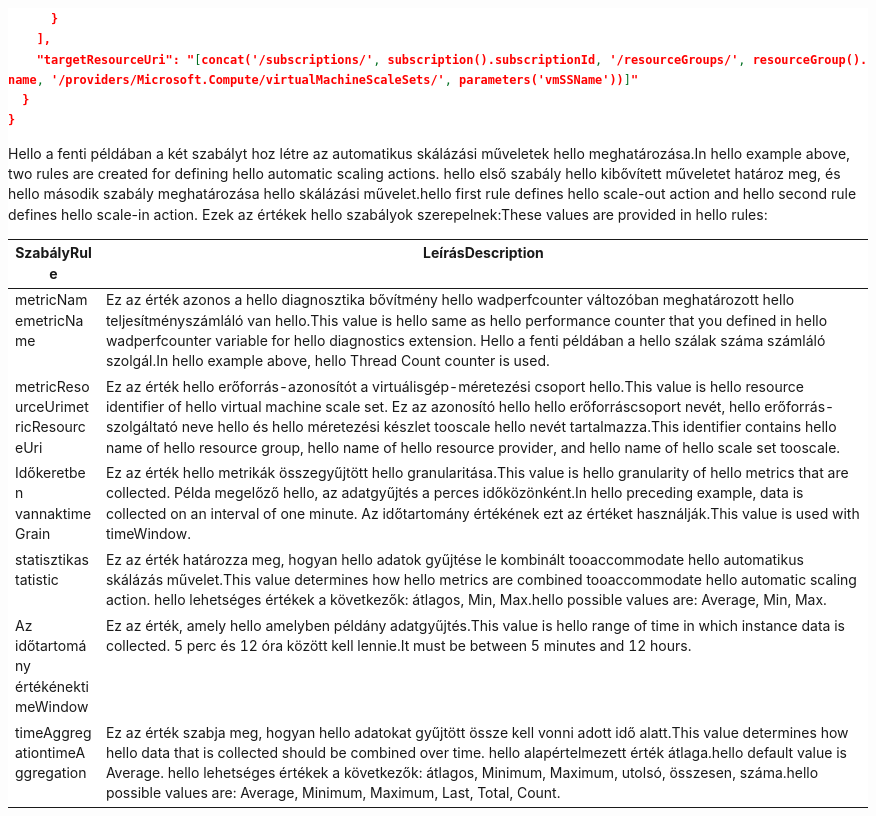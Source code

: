 ```json
      }
    ],
    "targetResourceUri": "[concat('/subscriptions/', subscription().subscriptionId, '/resourceGroups/', resourceGroup().name, '/providers/Microsoft.Compute/virtualMachineScaleSets/', parameters('vmSSName'))]"
  }
}
```

<span data-ttu-id="43f2b-137">Hello a fenti példában a két szabályt hoz létre az automatikus skálázási műveletek hello meghatározása.</span><span class="sxs-lookup"><span data-stu-id="43f2b-137">In hello example above, two rules are created for defining hello automatic scaling actions.</span></span> <span data-ttu-id="43f2b-138">hello első szabály hello kibővített műveletet határoz meg, és hello második szabály meghatározása hello skálázási művelet.</span><span class="sxs-lookup"><span data-stu-id="43f2b-138">hello first rule defines hello scale-out action and hello second rule defines hello scale-in action.</span></span> <span data-ttu-id="43f2b-139">Ezek az értékek hello szabályok szerepelnek:</span><span class="sxs-lookup"><span data-stu-id="43f2b-139">These values are provided in hello rules:</span></span>

| <span data-ttu-id="43f2b-140">Szabály</span><span class="sxs-lookup"><span data-stu-id="43f2b-140">Rule</span></span> | <span data-ttu-id="43f2b-141">Leírás</span><span class="sxs-lookup"><span data-stu-id="43f2b-141">Description</span></span> |
| ---- | ----------- |
| <span data-ttu-id="43f2b-142">metricName</span><span class="sxs-lookup"><span data-stu-id="43f2b-142">metricName</span></span>        | <span data-ttu-id="43f2b-143">Ez az érték azonos a hello diagnosztika bővítmény hello wadperfcounter változóban meghatározott hello teljesítményszámláló van hello.</span><span class="sxs-lookup"><span data-stu-id="43f2b-143">This value is hello same as hello performance counter that you defined in hello wadperfcounter variable for hello diagnostics extension.</span></span> <span data-ttu-id="43f2b-144">Hello a fenti példában a hello szálak száma számláló szolgál.</span><span class="sxs-lookup"><span data-stu-id="43f2b-144">In hello example above, hello Thread Count counter is used.</span></span>    |
| <span data-ttu-id="43f2b-145">metricResourceUri</span><span class="sxs-lookup"><span data-stu-id="43f2b-145">metricResourceUri</span></span> | <span data-ttu-id="43f2b-146">Ez az érték hello erőforrás-azonosítót a virtuálisgép-méretezési csoport hello.</span><span class="sxs-lookup"><span data-stu-id="43f2b-146">This value is hello resource identifier of hello virtual machine scale set.</span></span> <span data-ttu-id="43f2b-147">Ez az azonosító hello hello erőforráscsoport nevét, hello erőforrás-szolgáltató neve hello és hello méretezési készlet tooscale hello nevét tartalmazza.</span><span class="sxs-lookup"><span data-stu-id="43f2b-147">This identifier contains hello name of hello resource group, hello name of hello resource provider, and hello name of hello scale set tooscale.</span></span> |
| <span data-ttu-id="43f2b-148">Időkeretben vannak</span><span class="sxs-lookup"><span data-stu-id="43f2b-148">timeGrain</span></span>         | <span data-ttu-id="43f2b-149">Ez az érték hello metrikák összegyűjtött hello granularitása.</span><span class="sxs-lookup"><span data-stu-id="43f2b-149">This value is hello granularity of hello metrics that are collected.</span></span> <span data-ttu-id="43f2b-150">Példa megelőző hello, az adatgyűjtés a perces időközönként.</span><span class="sxs-lookup"><span data-stu-id="43f2b-150">In hello preceding example, data is collected on an interval of one minute.</span></span> <span data-ttu-id="43f2b-151">Az időtartomány értékének ezt az értéket használják.</span><span class="sxs-lookup"><span data-stu-id="43f2b-151">This value is used with timeWindow.</span></span> |
| <span data-ttu-id="43f2b-152">statisztika</span><span class="sxs-lookup"><span data-stu-id="43f2b-152">statistic</span></span>         | <span data-ttu-id="43f2b-153">Ez az érték határozza meg, hogyan hello adatok gyűjtése le kombinált tooaccommodate hello automatikus skálázás művelet.</span><span class="sxs-lookup"><span data-stu-id="43f2b-153">This value determines how hello metrics are combined tooaccommodate hello automatic scaling action.</span></span> <span data-ttu-id="43f2b-154">hello lehetséges értékek a következők: átlagos, Min, Max.</span><span class="sxs-lookup"><span data-stu-id="43f2b-154">hello possible values are: Average, Min, Max.</span></span> |
| <span data-ttu-id="43f2b-155">Az időtartomány értékének</span><span class="sxs-lookup"><span data-stu-id="43f2b-155">timeWindow</span></span>        | <span data-ttu-id="43f2b-156">Ez az érték, amely hello amelyben példány adatgyűjtés.</span><span class="sxs-lookup"><span data-stu-id="43f2b-156">This value is hello range of time in which instance data is collected.</span></span> <span data-ttu-id="43f2b-157">5 perc és 12 óra között kell lennie.</span><span class="sxs-lookup"><span data-stu-id="43f2b-157">It must be between 5 minutes and 12 hours.</span></span> |
| <span data-ttu-id="43f2b-158">timeAggregation</span><span class="sxs-lookup"><span data-stu-id="43f2b-158">timeAggregation</span></span>   | <span data-ttu-id="43f2b-159">Ez az érték szabja meg, hogyan hello adatokat gyűjtött össze kell vonni adott idő alatt.</span><span class="sxs-lookup"><span data-stu-id="43f2b-159">This value determines how hello data that is collected should be combined over time.</span></span> <span data-ttu-id="43f2b-160">hello alapértelmezett érték átlaga.</span><span class="sxs-lookup"><span data-stu-id="43f2b-160">hello default value is Average.</span></span> <span data-ttu-id="43f2b-161">hello lehetséges értékek a következők: átlagos, Minimum, Maximum, utolsó, összesen, száma.</span><span class="sxs-lookup"><span data-stu-id="43f2b-161">hello possible values are: Average, Minimum, Maximum, Last, Total, Count.</span></span> |